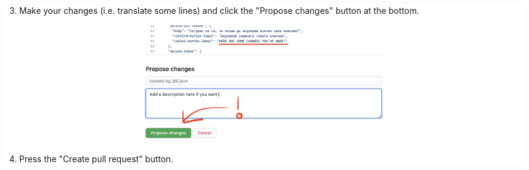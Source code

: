 3) Make your changes (i.e. translate some lines) and click the "Propose changes" button at the bottom.
<p align="center"><img src="./tutorial-images/edit-3.png" width="400"/></p>

4) Press the "Create pull request" button.